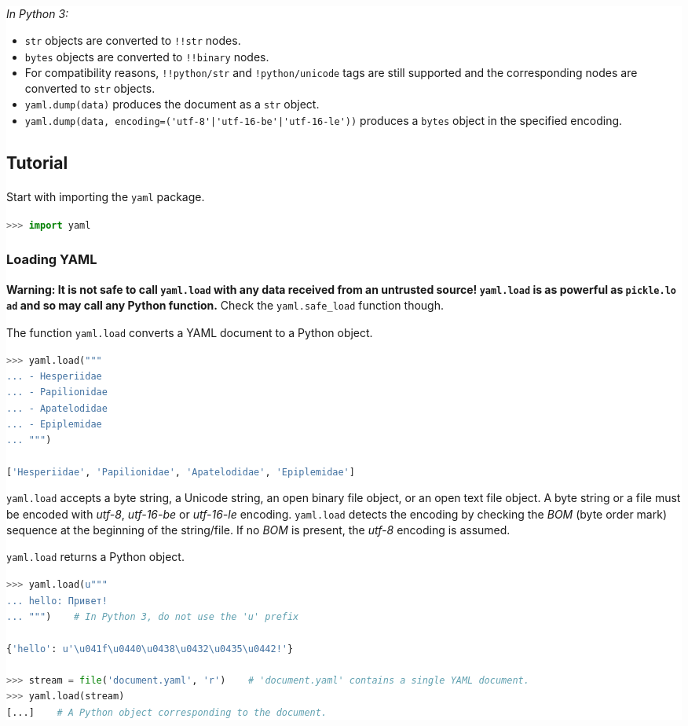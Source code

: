 
_In Python 3:_

* `str` objects are converted to `!!str` nodes.
* `bytes` objects are converted to `!!binary` nodes.
* For compatibility reasons, `!!python/str` and `!python/unicode` tags are
  still supported and the corresponding nodes are converted to `str` objects.
* `yaml.dump(data)` produces the document as a `str` object.
* `yaml.dump(data, encoding=('utf-8'|'utf-16-be'|'utf-16-le'))` produces
  a `bytes` object in the specified encoding.


## Tutorial

Start with importing the `yaml` package.

```python
>>> import yaml
```


### Loading YAML

**Warning: It is not safe to call `yaml.load` with any data received from an
untrusted source!
`yaml.load` is as powerful as `pickle.load` and so may call any Python
function.**
Check the `yaml.safe_load` function though.

The function `yaml.load` converts a YAML document to a Python object.

```python
>>> yaml.load("""
... - Hesperiidae
... - Papilionidae
... - Apatelodidae
... - Epiplemidae
... """)

['Hesperiidae', 'Papilionidae', 'Apatelodidae', 'Epiplemidae']
```

`yaml.load` accepts a byte string, a Unicode string, an open binary file
object, or an open text file object.
A byte string or a file must be encoded with *utf-8*, *utf-16-be* or
*utf-16-le* encoding.
`yaml.load` detects the encoding by checking the *BOM* (byte order mark)
sequence at the beginning of the string/file.
If no *BOM* is present, the *utf-8* encoding is assumed.

`yaml.load` returns a Python object.

```python
>>> yaml.load(u"""
... hello: Привет!
... """)    # In Python 3, do not use the 'u' prefix

{'hello': u'\u041f\u0440\u0438\u0432\u0435\u0442!'}

>>> stream = file('document.yaml', 'r')    # 'document.yaml' contains a single YAML document.
>>> yaml.load(stream)
[...]    # A Python object corresponding to the document.
```
